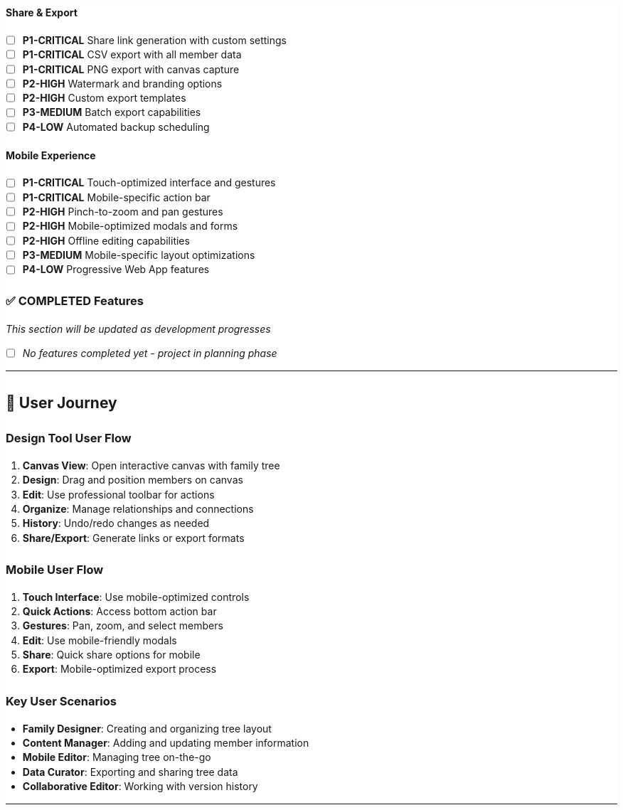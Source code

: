#### **Share & Export**
- [ ] **P1-CRITICAL** Share link generation with custom settings
- [ ] **P1-CRITICAL** CSV export with all member data
- [ ] **P1-CRITICAL** PNG export with canvas capture
- [ ] **P2-HIGH** Watermark and branding options
- [ ] **P2-HIGH** Custom export templates
- [ ] **P3-MEDIUM** Batch export capabilities
- [ ] **P4-LOW** Automated backup scheduling

#### **Mobile Experience**
- [ ] **P1-CRITICAL** Touch-optimized interface and gestures
- [ ] **P1-CRITICAL** Mobile-specific action bar
- [ ] **P2-HIGH** Pinch-to-zoom and pan gestures
- [ ] **P2-HIGH** Mobile-optimized modals and forms
- [ ] **P2-HIGH** Offline editing capabilities
- [ ] **P3-MEDIUM** Mobile-specific layout optimizations
- [ ] **P4-LOW** Progressive Web App features

### **✅ COMPLETED Features**
*This section will be updated as development progresses*

- [ ] *No features completed yet - project in planning phase*

---

## 📱 **User Journey**

### **Design Tool User Flow**
1. **Canvas View**: Open interactive canvas with family tree
2. **Design**: Drag and position members on canvas
3. **Edit**: Use professional toolbar for actions
4. **Organize**: Manage relationships and connections
5. **History**: Undo/redo changes as needed
6. **Share/Export**: Generate links or export formats

### **Mobile User Flow**
1. **Touch Interface**: Use mobile-optimized controls
2. **Quick Actions**: Access bottom action bar
3. **Gestures**: Pan, zoom, and select members
4. **Edit**: Use mobile-friendly modals
5. **Share**: Quick share options for mobile
6. **Export**: Mobile-optimized export process

### **Key User Scenarios**
- **Family Designer**: Creating and organizing tree layout
- **Content Manager**: Adding and updating member information
- **Mobile Editor**: Managing tree on-the-go
- **Data Curator**: Exporting and sharing tree data
- **Collaborative Editor**: Working with version history

---